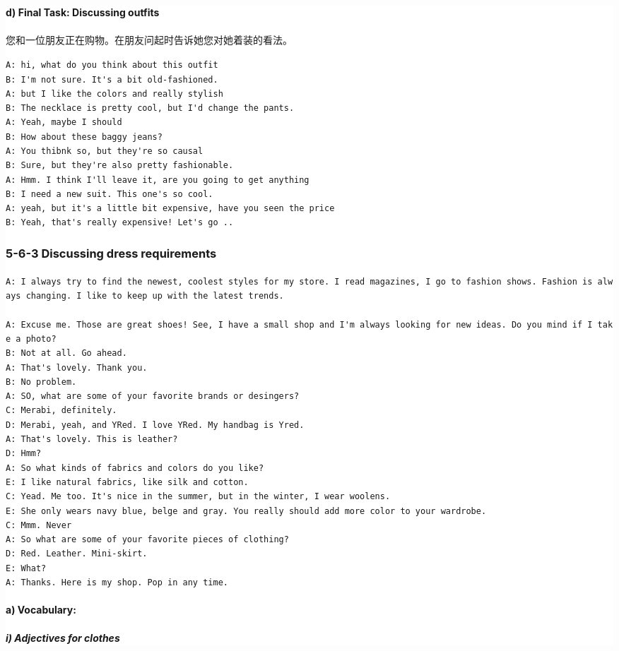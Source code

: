 #### d) Final Task: Discussing outfits

您和一位朋友正在购物。在朋友问起时告诉她您对她着装的看法。

```
A: hi, what do you think about this outfit
B: I'm not sure. It's a bit old-fashioned.
A: but I like the colors and really stylish
B: The necklace is pretty cool, but I'd change the pants.
A: Yeah, maybe I should
B: How about these baggy jeans?
A: You thibnk so, but they're so causal
B: Sure, but they're also pretty fashionable.
A: Hmm. I think I'll leave it, are you going to get anything
B: I need a new suit. This one's so cool.
A: yeah, but it's a little bit expensive, have you seen the price
B: Yeah, that's really expensive! Let's go ..
```

### 5-6-3 Discussing dress requirements

<video class="ets-vp " width="640" height="360" playsinline="playsinline" poster="https://cns2.ef-cdn.com/Juno/12/84/89/v/128489/GE_5.6.4.1.1.jpg" preload="none" src="https://cns2.ef-cdn.com/Juno/15/67/9/v/15679/4.3_Scene_4_v2.mp4" style="text-size-adjust: auto !important; user-select: auto;"></video>

```
A: I always try to find the newest, coolest styles for my store. I read magazines, I go to fashion shows. Fashion is always changing. I like to keep up with the latest trends.

A: Excuse me. Those are great shoes! See, I have a small shop and I'm always looking for new ideas. Do you mind if I take a photo?
B: Not at all. Go ahead.
A: That's lovely. Thank you.
B: No problem.
A: SO, what are some of your favorite brands or desingers?
C: Merabi, definitely.
D: Merabi, yeah, and YRed. I love YRed. My handbag is Yred.
A: That's lovely. This is leather?
D: Hmm?
A: So what kinds of fabrics and colors do you like?
E: I like natural fabrics, like silk and cotton.
C: Yead. Me too. It's nice in the summer, but in the winter, I wear woolens.
E: She only wears navy blue, belge and gray. You really should add more color to your wardrobe.
C: Mmm. Never
A: So what are some of your favorite pieces of clothing?
D: Red. Leather. Mini-skirt.
E: What?
A: Thanks. Here is my shop. Pop in any time.
```

#### a) Vocabulary: 

##### i) Adjectives for clothes
